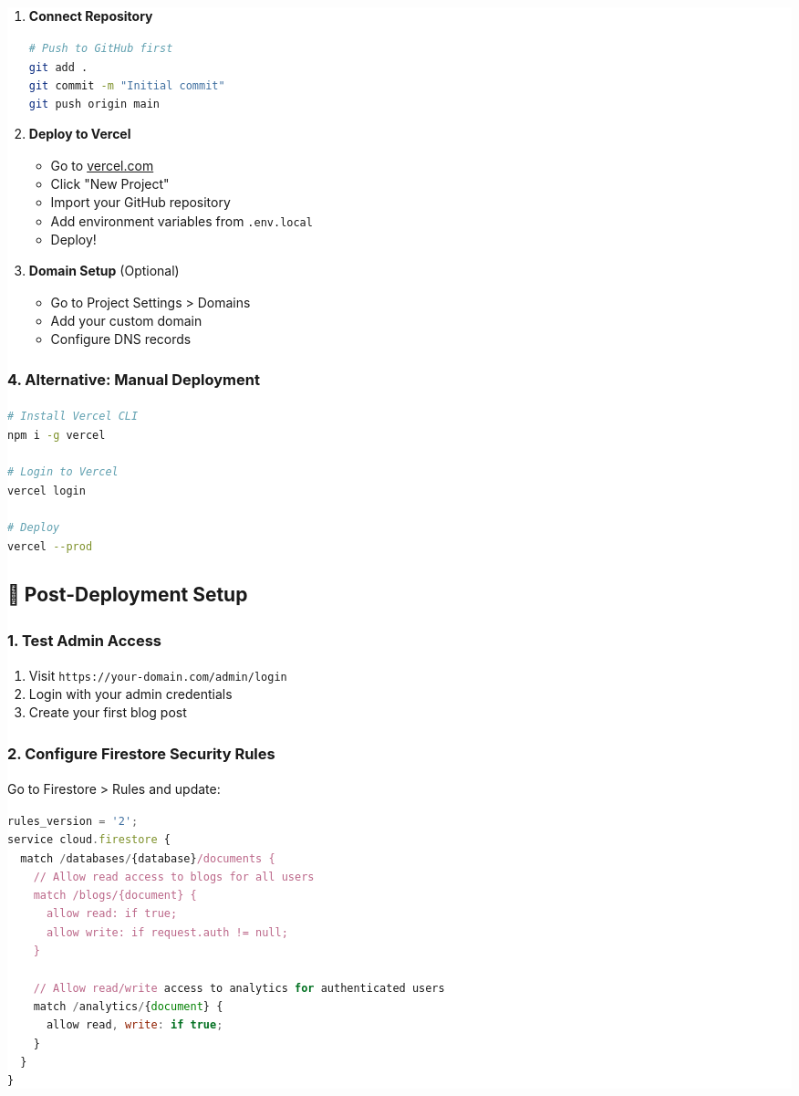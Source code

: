 1. **Connect Repository**
   ```bash
   # Push to GitHub first
   git add .
   git commit -m "Initial commit"
   git push origin main
   ```

2. **Deploy to Vercel**
   - Go to [vercel.com](https://vercel.com)
   - Click "New Project"
   - Import your GitHub repository
   - Add environment variables from `.env.local`
   - Deploy!

3. **Domain Setup** (Optional)
   - Go to Project Settings > Domains
   - Add your custom domain
   - Configure DNS records

### 4. Alternative: Manual Deployment

```bash
# Install Vercel CLI
npm i -g vercel

# Login to Vercel
vercel login

# Deploy
vercel --prod
```

## 🔧 Post-Deployment Setup

### 1. Test Admin Access
1. Visit `https://your-domain.com/admin/login`
2. Login with your admin credentials
3. Create your first blog post

### 2. Configure Firestore Security Rules

Go to Firestore > Rules and update:

```javascript
rules_version = '2';
service cloud.firestore {
  match /databases/{database}/documents {
    // Allow read access to blogs for all users
    match /blogs/{document} {
      allow read: if true;
      allow write: if request.auth != null;
    }
    
    // Allow read/write access to analytics for authenticated users
    match /analytics/{document} {
      allow read, write: if true;
    }
  }
}
```
